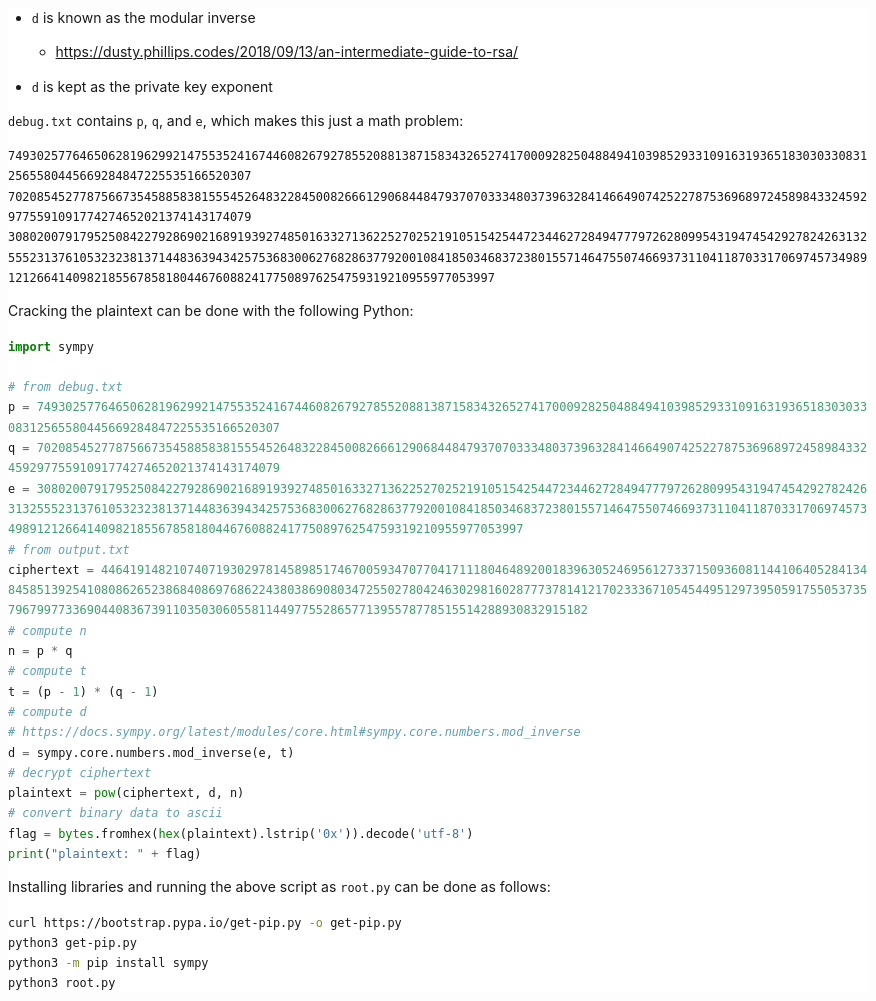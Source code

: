    - `d` is known as the modular inverse
     - https://dusty.phillips.codes/2018/09/13/an-intermediate-guide-to-rsa/

   - `d` is kept as the private key exponent

 `debug.txt` contains `p`, `q`, and `e`, which makes this just a math problem:

```
7493025776465062819629921475535241674460826792785520881387158343265274170009282504884941039852933109163193651830303308312565580445669284847225535166520307
7020854527787566735458858381555452648322845008266612906844847937070333480373963284146649074252278753696897245898433245929775591091774274652021374143174079
30802007917952508422792869021689193927485016332713622527025219105154254472344627284947779726280995431947454292782426313255523137610532323813714483639434257536830062768286377920010841850346837238015571464755074669373110411870331706974573498912126641409821855678581804467608824177508976254759319210955977053997
```

Cracking the plaintext can be done with the following Python:

```python
import sympy

# from debug.txt
p = 7493025776465062819629921475535241674460826792785520881387158343265274170009282504884941039852933109163193651830303308312565580445669284847225535166520307
q = 7020854527787566735458858381555452648322845008266612906844847937070333480373963284146649074252278753696897245898433245929775591091774274652021374143174079
e = 30802007917952508422792869021689193927485016332713622527025219105154254472344627284947779726280995431947454292782426313255523137610532323813714483639434257536830062768286377920010841850346837238015571464755074669373110411870331706974573498912126641409821855678581804467608824177508976254759319210955977053997
# from output.txt
ciphertext = 44641914821074071930297814589851746700593470770417111804648920018396305246956127337150936081144106405284134845851392541080862652386840869768622438038690803472550278042463029816028777378141217023336710545449512973950591755053735796799773369044083673911035030605581144977552865771395578778515514288930832915182
# compute n
n = p * q
# compute t
t = (p - 1) * (q - 1)
# compute d 
# https://docs.sympy.org/latest/modules/core.html#sympy.core.numbers.mod_inverse
d = sympy.core.numbers.mod_inverse(e, t)
# decrypt ciphertext
plaintext = pow(ciphertext, d, n)
# convert binary data to ascii
flag = bytes.fromhex(hex(plaintext).lstrip('0x')).decode('utf-8')
print("plaintext: " + flag)
```

Installing libraries and running the above script as `root.py` can be done as follows:

```bash
curl https://bootstrap.pypa.io/get-pip.py -o get-pip.py
python3 get-pip.py
python3 -m pip install sympy
python3 root.py 
```
